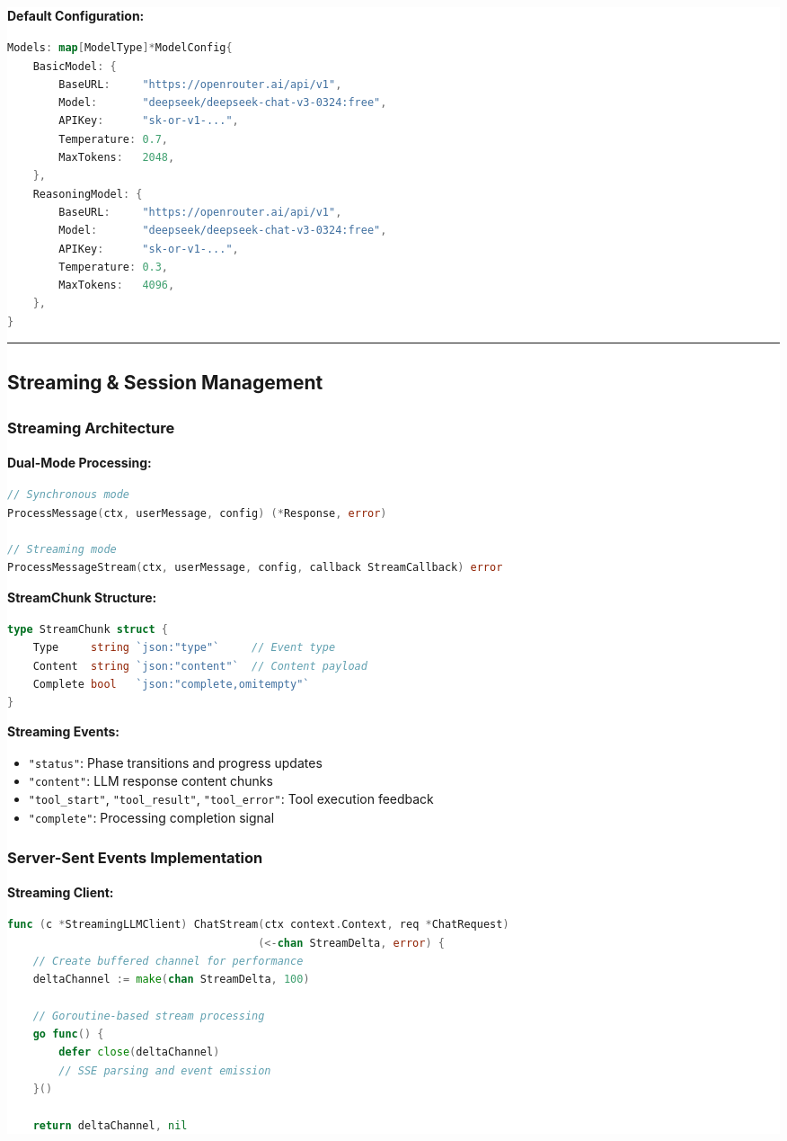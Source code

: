**Default Configuration:**
```go
Models: map[ModelType]*ModelConfig{
    BasicModel: {
        BaseURL:     "https://openrouter.ai/api/v1",
        Model:       "deepseek/deepseek-chat-v3-0324:free",
        APIKey:      "sk-or-v1-...",
        Temperature: 0.7,
        MaxTokens:   2048,
    },
    ReasoningModel: {
        BaseURL:     "https://openrouter.ai/api/v1",
        Model:       "deepseek/deepseek-chat-v3-0324:free",
        APIKey:      "sk-or-v1-...",
        Temperature: 0.3,
        MaxTokens:   4096,
    },
}
```

---

## Streaming & Session Management

### Streaming Architecture

**Dual-Mode Processing:**
```go
// Synchronous mode
ProcessMessage(ctx, userMessage, config) (*Response, error)

// Streaming mode
ProcessMessageStream(ctx, userMessage, config, callback StreamCallback) error
```

**StreamChunk Structure:**
```go
type StreamChunk struct {
    Type     string `json:"type"`     // Event type
    Content  string `json:"content"`  // Content payload
    Complete bool   `json:"complete,omitempty"`
}
```

**Streaming Events:**
- `"status"`: Phase transitions and progress updates
- `"content"`: LLM response content chunks
- `"tool_start"`, `"tool_result"`, `"tool_error"`: Tool execution feedback
- `"complete"`: Processing completion signal

### Server-Sent Events Implementation

**Streaming Client:**
```go
func (c *StreamingLLMClient) ChatStream(ctx context.Context, req *ChatRequest) 
                                       (<-chan StreamDelta, error) {
    // Create buffered channel for performance
    deltaChannel := make(chan StreamDelta, 100)
    
    // Goroutine-based stream processing
    go func() {
        defer close(deltaChannel)
        // SSE parsing and event emission
    }()
    
    return deltaChannel, nil
```